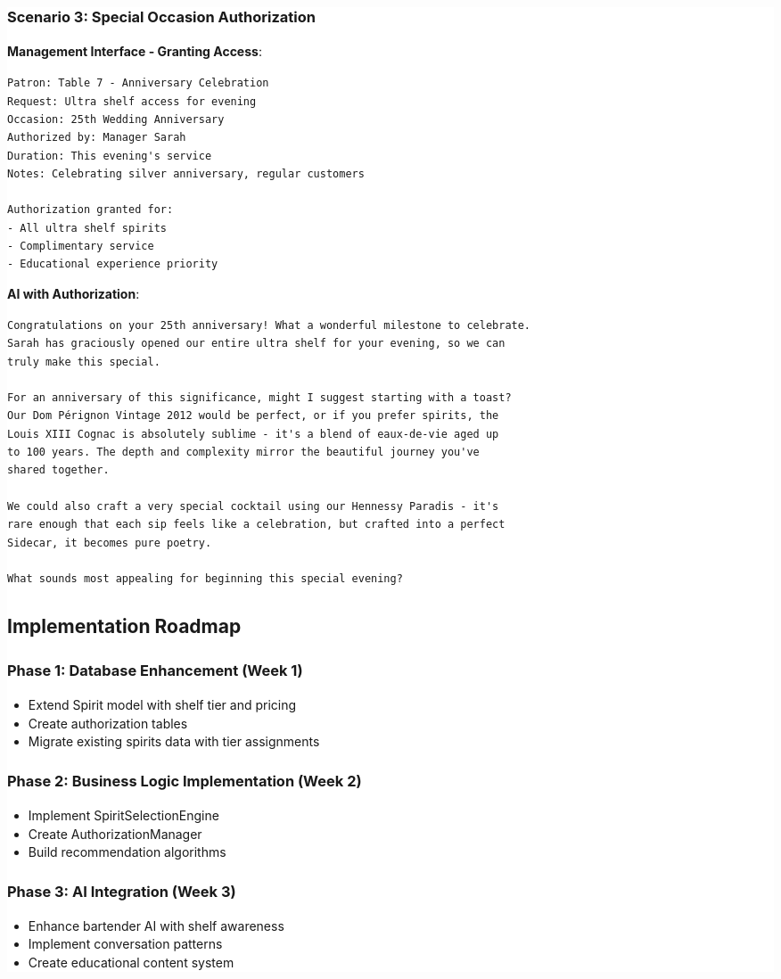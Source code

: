 ### Scenario 3: Special Occasion Authorization

**Management Interface - Granting Access**:
```
Patron: Table 7 - Anniversary Celebration
Request: Ultra shelf access for evening
Occasion: 25th Wedding Anniversary
Authorized by: Manager Sarah
Duration: This evening's service
Notes: Celebrating silver anniversary, regular customers

Authorization granted for:
- All ultra shelf spirits
- Complimentary service
- Educational experience priority
```

**AI with Authorization**:
```
Congratulations on your 25th anniversary! What a wonderful milestone to celebrate. 
Sarah has graciously opened our entire ultra shelf for your evening, so we can 
truly make this special.

For an anniversary of this significance, might I suggest starting with a toast? 
Our Dom Pérignon Vintage 2012 would be perfect, or if you prefer spirits, the 
Louis XIII Cognac is absolutely sublime - it's a blend of eaux-de-vie aged up 
to 100 years. The depth and complexity mirror the beautiful journey you've 
shared together.

We could also craft a very special cocktail using our Hennessy Paradis - it's 
rare enough that each sip feels like a celebration, but crafted into a perfect 
Sidecar, it becomes pure poetry.

What sounds most appealing for beginning this special evening?
```

## Implementation Roadmap

### Phase 1: Database Enhancement (Week 1)
- Extend Spirit model with shelf tier and pricing
- Create authorization tables
- Migrate existing spirits data with tier assignments

### Phase 2: Business Logic Implementation (Week 2)
- Implement SpiritSelectionEngine
- Create AuthorizationManager
- Build recommendation algorithms

### Phase 3: AI Integration (Week 3)
- Enhance bartender AI with shelf awareness
- Implement conversation patterns
- Create educational content system
